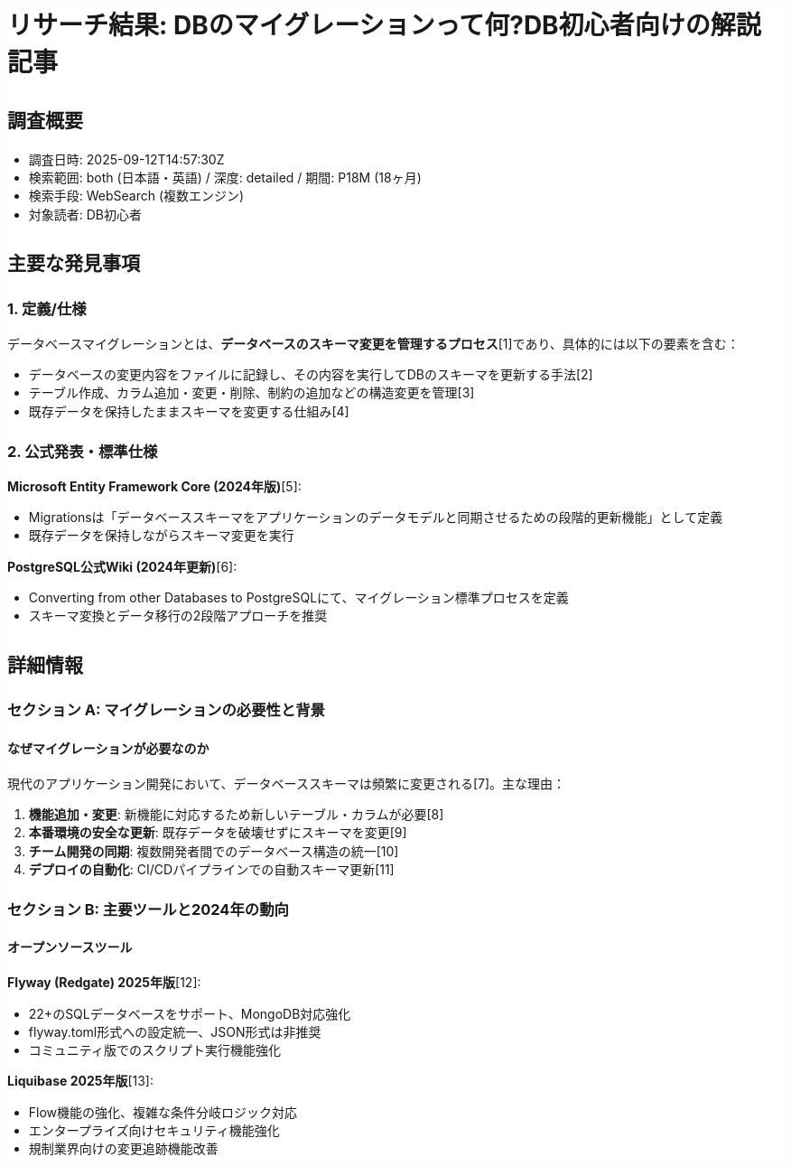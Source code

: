 # リサーチ結果: DBのマイグレーションって何?DB初心者向けの解説記事

## 調査概要

- 調査日時: 2025-09-12T14:57:30Z
- 検索範囲: both (日本語・英語) / 深度: detailed / 期間: P18M (18ヶ月)
- 検索手段: WebSearch (複数エンジン)
- 対象読者: DB初心者

## 主要な発見事項

### 1. 定義/仕様

データベースマイグレーションとは、**データベースのスキーマ変更を管理するプロセス**[1]であり、具体的には以下の要素を含む：

- データベースの変更内容をファイルに記録し、その内容を実行してDBのスキーマを更新する手法[2]
- テーブル作成、カラム追加・変更・削除、制約の追加などの構造変更を管理[3]
- 既存データを保持したままスキーマを変更する仕組み[4]

### 2. 公式発表・標準仕様

**Microsoft Entity Framework Core (2024年版)**[5]:
- Migrationsは「データベーススキーマをアプリケーションのデータモデルと同期させるための段階的更新機能」として定義
- 既存データを保持しながらスキーマ変更を実行

**PostgreSQL公式Wiki (2024年更新)**[6]:
- Converting from other Databases to PostgreSQLにて、マイグレーション標準プロセスを定義
- スキーマ変換とデータ移行の2段階アプローチを推奨

## 詳細情報

### セクション A: マイグレーションの必要性と背景

#### なぜマイグレーションが必要なのか
現代のアプリケーション開発において、データベーススキーマは頻繁に変更される[7]。主な理由：

1. **機能追加・変更**: 新機能に対応するため新しいテーブル・カラムが必要[8]
2. **本番環境の安全な更新**: 既存データを破壊せずにスキーマを変更[9]
3. **チーム開発の同期**: 複数開発者間でのデータベース構造の統一[10]
4. **デプロイの自動化**: CI/CDパイプラインでの自動スキーマ更新[11]

### セクション B: 主要ツールと2024年の動向

#### オープンソースツール
**Flyway (Redgate) 2025年版**[12]:
- 22+のSQLデータベースをサポート、MongoDB対応強化
- flyway.toml形式への設定統一、JSON形式は非推奨
- コミュニティ版でのスクリプト実行機能強化

**Liquibase 2025年版**[13]:
- Flow機能の強化、複雑な条件分岐ロジック対応
- エンタープライズ向けセキュリティ機能強化
- 規制業界向けの変更追跡機能改善

